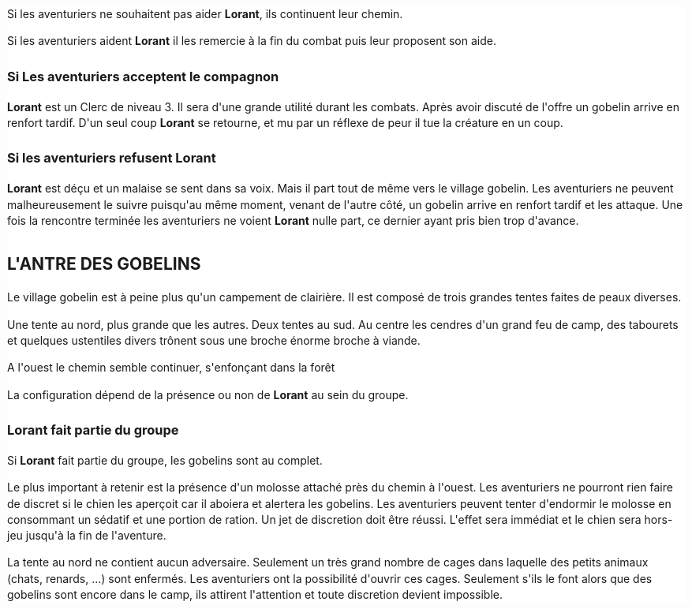 Si les aventuriers ne souhaitent pas aider **Lorant**, ils continuent leur chemin.

Si les aventuriers aident **Lorant** il les remercie à la fin du combat puis leur proposent son aide.

### Si Les aventuriers acceptent le compagnon

**Lorant** est un Clerc de niveau 3.
Il sera d'une grande utilité durant les combats.
Après avoir discuté de l'offre un gobelin arrive en renfort tardif.
D'un seul coup **Lorant** se retourne, et mu par un réflexe de peur il tue la créature en un coup.

### Si les aventuriers refusent **Lorant**

**Lorant** est déçu et un malaise se sent dans sa voix.
Mais il part tout de même vers le village gobelin.
Les aventuriers ne peuvent malheureusement le suivre puisqu'au même moment, venant de l'autre côté, un gobelin arrive en renfort tardif et les attaque.
Une fois la rencontre terminée les aventuriers ne voient **Lorant** nulle part, ce dernier ayant pris bien trop d'avance.


## L'ANTRE DES GOBELINS ##

Le village gobelin est à peine plus qu'un campement de clairière.
Il est composé de trois grandes tentes faites de peaux diverses.

Une tente au nord, plus grande que les autres.
Deux tentes au sud.
Au centre les cendres d'un grand feu de camp, des tabourets et quelques ustentiles divers trônent sous une broche énorme broche à viande.

A l'ouest le chemin semble continuer, s'enfonçant dans la forêt

La configuration dépend de la présence ou non de **Lorant** au sein du groupe.

### **Lorant** fait partie du groupe ###

Si **Lorant** fait partie du groupe, les gobelins sont au complet.

Le plus important à retenir est la présence d'un molosse attaché près du chemin à l'ouest.
Les aventuriers ne pourront rien faire de discret si le chien les aperçoit car il aboiera et alertera les gobelins.
Les aventuriers peuvent tenter d'endormir le molosse en consommant un sédatif et une portion de ration.
Un jet de discretion doit être réussi.
L'effet sera immédiat et le chien sera hors-jeu jusqu'à la fin de l'aventure.

La tente au nord ne contient aucun adversaire.
Seulement un très grand nombre de cages dans laquelle des petits animaux (chats, renards, ...) sont enfermés.
Les aventuriers ont la possibilité d'ouvrir ces cages.
Seulement s'ils le font alors que des gobelins sont encore dans le camp, ils attirent l'attention et toute discretion devient impossible.
